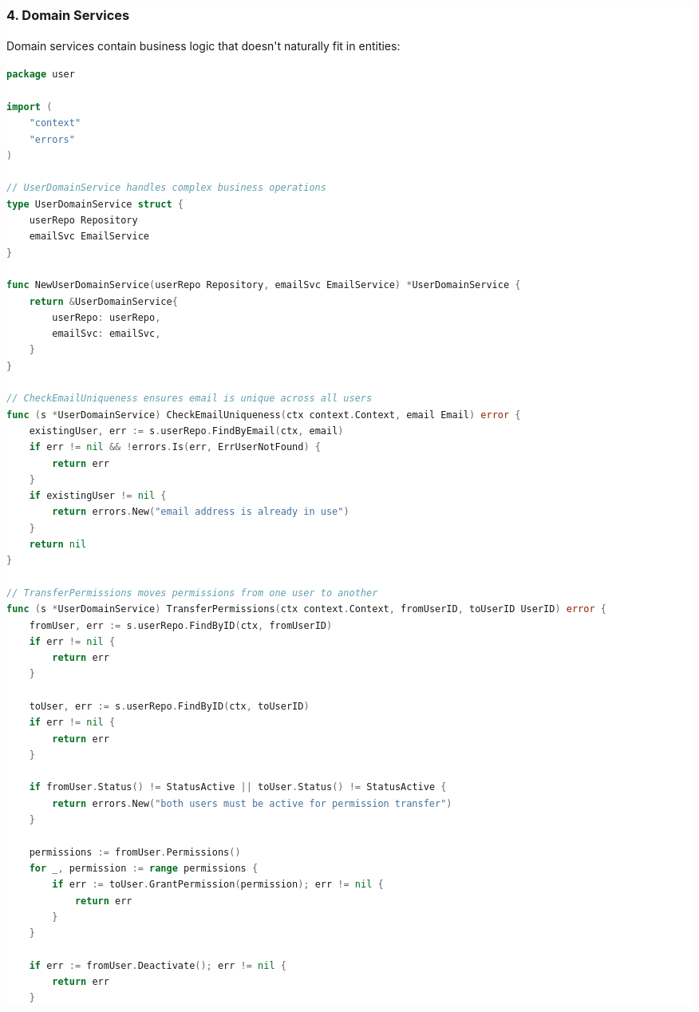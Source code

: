 ### 4. Domain Services

Domain services contain business logic that doesn't naturally fit in entities:

```go
package user

import (
    "context"
    "errors"
)

// UserDomainService handles complex business operations
type UserDomainService struct {
    userRepo Repository
    emailSvc EmailService
}

func NewUserDomainService(userRepo Repository, emailSvc EmailService) *UserDomainService {
    return &UserDomainService{
        userRepo: userRepo,
        emailSvc: emailSvc,
    }
}

// CheckEmailUniqueness ensures email is unique across all users
func (s *UserDomainService) CheckEmailUniqueness(ctx context.Context, email Email) error {
    existingUser, err := s.userRepo.FindByEmail(ctx, email)
    if err != nil && !errors.Is(err, ErrUserNotFound) {
        return err
    }
    if existingUser != nil {
        return errors.New("email address is already in use")
    }
    return nil
}

// TransferPermissions moves permissions from one user to another
func (s *UserDomainService) TransferPermissions(ctx context.Context, fromUserID, toUserID UserID) error {
    fromUser, err := s.userRepo.FindByID(ctx, fromUserID)
    if err != nil {
        return err
    }
    
    toUser, err := s.userRepo.FindByID(ctx, toUserID)
    if err != nil {
        return err
    }
    
    if fromUser.Status() != StatusActive || toUser.Status() != StatusActive {
        return errors.New("both users must be active for permission transfer")
    }
    
    permissions := fromUser.Permissions()
    for _, permission := range permissions {
        if err := toUser.GrantPermission(permission); err != nil {
            return err
        }
    }
    
    if err := fromUser.Deactivate(); err != nil {
        return err
    }
```